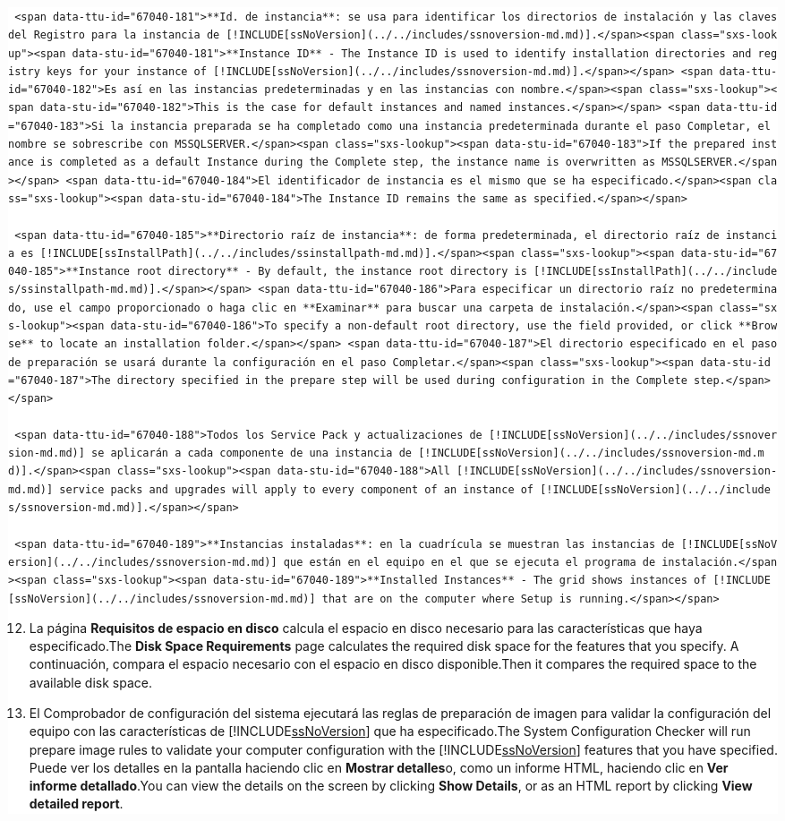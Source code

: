      <span data-ttu-id="67040-181">**Id. de instancia**: se usa para identificar los directorios de instalación y las claves del Registro para la instancia de [!INCLUDE[ssNoVersion](../../includes/ssnoversion-md.md)].</span><span class="sxs-lookup"><span data-stu-id="67040-181">**Instance ID** - The Instance ID is used to identify installation directories and registry keys for your instance of [!INCLUDE[ssNoVersion](../../includes/ssnoversion-md.md)].</span></span> <span data-ttu-id="67040-182">Es así en las instancias predeterminadas y en las instancias con nombre.</span><span class="sxs-lookup"><span data-stu-id="67040-182">This is the case for default instances and named instances.</span></span> <span data-ttu-id="67040-183">Si la instancia preparada se ha completado como una instancia predeterminada durante el paso Completar, el nombre se sobrescribe con MSSQLSERVER.</span><span class="sxs-lookup"><span data-stu-id="67040-183">If the prepared instance is completed as a default Instance during the Complete step, the instance name is overwritten as MSSQLSERVER.</span></span> <span data-ttu-id="67040-184">El identificador de instancia es el mismo que se ha especificado.</span><span class="sxs-lookup"><span data-stu-id="67040-184">The Instance ID remains the same as specified.</span></span>  
  
     <span data-ttu-id="67040-185">**Directorio raíz de instancia**: de forma predeterminada, el directorio raíz de instancia es [!INCLUDE[ssInstallPath](../../includes/ssinstallpath-md.md)].</span><span class="sxs-lookup"><span data-stu-id="67040-185">**Instance root directory** - By default, the instance root directory is [!INCLUDE[ssInstallPath](../../includes/ssinstallpath-md.md)].</span></span> <span data-ttu-id="67040-186">Para especificar un directorio raíz no predeterminado, use el campo proporcionado o haga clic en **Examinar** para buscar una carpeta de instalación.</span><span class="sxs-lookup"><span data-stu-id="67040-186">To specify a non-default root directory, use the field provided, or click **Browse** to locate an installation folder.</span></span> <span data-ttu-id="67040-187">El directorio especificado en el paso de preparación se usará durante la configuración en el paso Completar.</span><span class="sxs-lookup"><span data-stu-id="67040-187">The directory specified in the prepare step will be used during configuration in the Complete step.</span></span>  
  
     <span data-ttu-id="67040-188">Todos los Service Pack y actualizaciones de [!INCLUDE[ssNoVersion](../../includes/ssnoversion-md.md)] se aplicarán a cada componente de una instancia de [!INCLUDE[ssNoVersion](../../includes/ssnoversion-md.md)].</span><span class="sxs-lookup"><span data-stu-id="67040-188">All [!INCLUDE[ssNoVersion](../../includes/ssnoversion-md.md)] service packs and upgrades will apply to every component of an instance of [!INCLUDE[ssNoVersion](../../includes/ssnoversion-md.md)].</span></span>  
  
     <span data-ttu-id="67040-189">**Instancias instaladas**: en la cuadrícula se muestran las instancias de [!INCLUDE[ssNoVersion](../../includes/ssnoversion-md.md)] que están en el equipo en el que se ejecuta el programa de instalación.</span><span class="sxs-lookup"><span data-stu-id="67040-189">**Installed Instances** - The grid shows instances of [!INCLUDE[ssNoVersion](../../includes/ssnoversion-md.md)] that are on the computer where Setup is running.</span></span>  
  
12. <span data-ttu-id="67040-190">La página **Requisitos de espacio en disco** calcula el espacio en disco necesario para las características que haya especificado.</span><span class="sxs-lookup"><span data-stu-id="67040-190">The **Disk Space Requirements** page calculates the required disk space for the features that you specify.</span></span> <span data-ttu-id="67040-191">A continuación, compara el espacio necesario con el espacio en disco disponible.</span><span class="sxs-lookup"><span data-stu-id="67040-191">Then it compares the required space to the available disk space.</span></span>  
  
13. <span data-ttu-id="67040-192">El Comprobador de configuración del sistema ejecutará las reglas de preparación de imagen para validar la configuración del equipo con las características de [!INCLUDE[ssNoVersion](../../includes/ssnoversion-md.md)] que ha especificado.</span><span class="sxs-lookup"><span data-stu-id="67040-192">The System Configuration Checker will run prepare image rules to validate your computer configuration with the [!INCLUDE[ssNoVersion](../../includes/ssnoversion-md.md)] features that you have specified.</span></span> <span data-ttu-id="67040-193">Puede ver los detalles en la pantalla haciendo clic en **Mostrar detalles**o, como un informe HTML, haciendo clic en **Ver informe detallado**.</span><span class="sxs-lookup"><span data-stu-id="67040-193">You can view the details on the screen by clicking **Show Details**, or as an HTML report by clicking **View detailed report**.</span></span>  
  